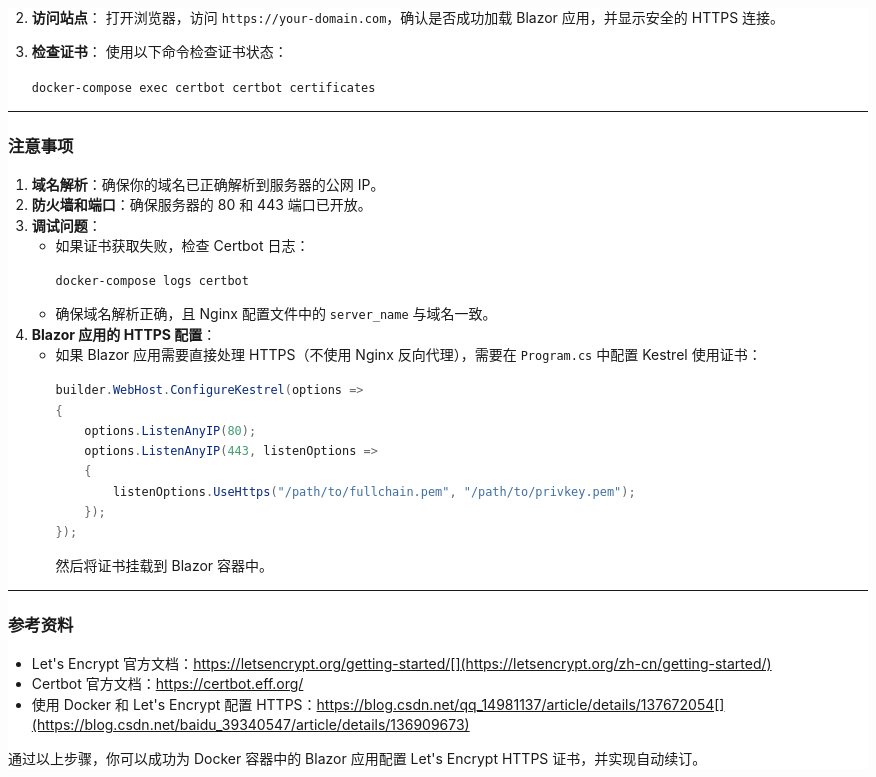 2. **访问站点**：
   打开浏览器，访问 `https://your-domain.com`，确认是否成功加载 Blazor 应用，并显示安全的 HTTPS 连接。

3. **检查证书**：
   使用以下命令检查证书状态：
   ```bash
   docker-compose exec certbot certbot certificates
   ```

---

### 注意事项
1. **域名解析**：确保你的域名已正确解析到服务器的公网 IP。
2. **防火墙和端口**：确保服务器的 80 和 443 端口已开放。
3. **调试问题**：
   - 如果证书获取失败，检查 Certbot 日志：
     ```bash
     docker-compose logs certbot
     ```
   - 确保域名解析正确，且 Nginx 配置文件中的 `server_name` 与域名一致。
4. **Blazor 应用的 HTTPS 配置**：
   - 如果 Blazor 应用需要直接处理 HTTPS（不使用 Nginx 反向代理），需要在 `Program.cs` 中配置 Kestrel 使用证书：
     ```csharp
     builder.WebHost.ConfigureKestrel(options =>
     {
         options.ListenAnyIP(80);
         options.ListenAnyIP(443, listenOptions =>
         {
             listenOptions.UseHttps("/path/to/fullchain.pem", "/path/to/privkey.pem");
         });
     });
     ```
     然后将证书挂载到 Blazor 容器中。

---

### 参考资料
- Let's Encrypt 官方文档：https://letsencrypt.org/getting-started/[](https://letsencrypt.org/zh-cn/getting-started/)
- Certbot 官方文档：https://certbot.eff.org/
- 使用 Docker 和 Let's Encrypt 配置 HTTPS：https://blog.csdn.net/qq_14981137/article/details/137672054[](https://blog.csdn.net/baidu_39340547/article/details/136909673)

通过以上步骤，你可以成功为 Docker 容器中的 Blazor 应用配置 Let's Encrypt HTTPS 证书，并实现自动续订。